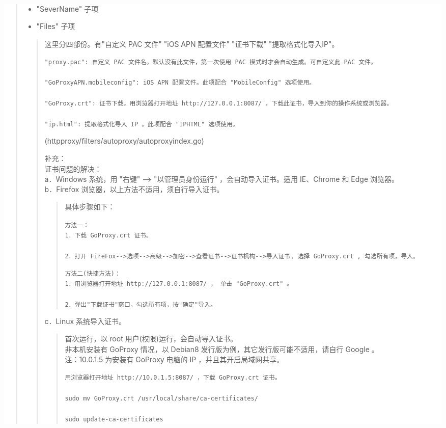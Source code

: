 >	
>	* "SeverName" 子项
>	>
>	
>	* "Files" 子项
>	>这里分四部份。有"自定义 PAC 文件" "iOS APN 配置文件" "证书下载" "提取格式化导入IP"。   
>	>
>	>	```
>	>	"proxy.pac": 自定义 PAC 文件名。默认没有此文件，第一次使用 PAC 模式时才会自动生成。可自定义此 PAC 文件。
>	>	
>	>	"GoProxyAPN.mobileconfig": iOS APN 配置文件。此项配合 "MobileConfig" 选项使用。
>	>	
>	>	"GoProxy.crt": 证书下载。用浏览器打开地址 http://127.0.0.1:8087/ ，下载此证书，导入到你的操作系统或浏览器。
>	>	
>	>	"ip.html": 提取格式化导入 IP 。此项配合 "IPHTML" 选项使用。
>	>	```
>	> (httpproxy/filters/autoproxy/autoproxyindex.go)   
>	>
>	>补充：   
>	>证书问题的解决：   
>	>a．Windows 系统，用 "右键" --> "以管理员身份运行" ，会自动导入证书。适用 IE、Chrome 和 Edge 浏览器。   
>	>b．Firefox 浏览器，以上方法不适用，须自行导入证书。   
>	>	>具体步骤如下：   
>	>	>
>	>	>	```
>	>	>	方法一：
>	>	>	1．下载 GoProxy.crt 证书。
>	>	>	
>	>	>	2．打开 FireFox-->选项-->高级-->加密-->查看证书-->证书机构-->导入证书, 选择 GoProxy.crt , 勾选所有项，导入。
>	>	>	```
>	>	>
>	>	>	```
>	>	>	方法二(快捷方法)：
>	>	>	1．用浏览器打开地址 http://127.0.0.1:8087/ ， 单击 "GoProxy.crt" 。
>	>	>	
>	>	>	2．弹出"下载证书"窗口，勾选所有项，按"确定"导入。
>	>	>	```
>	>	>
>	>
>	>c．Linux 系统导入证书。   
>	>	>首次运行，以 root 用户(权限)运行，会自动导入证书。   
>	>	>非本机安装有 GoProxy 情况，以 Debian8 发行版为例，其它发行版可能不适用，请自行 Google 。   
>	>	>注：10.0.1.5 为安装有 GoProxy 电脑的 IP ，并且其开启局域网共享。
>	>	>
>	>	>	```
>	>	>	用浏览器打开地址 http://10.0.1.5:8087/ ，下载 GoProxy.crt 证书。
>	>	>	
>	>	>	sudo mv GoProxy.crt /usr/local/share/ca-certificates/
>	>	>	
>	>	>	sudo update-ca-certificates
>	>	>	```
>	>

